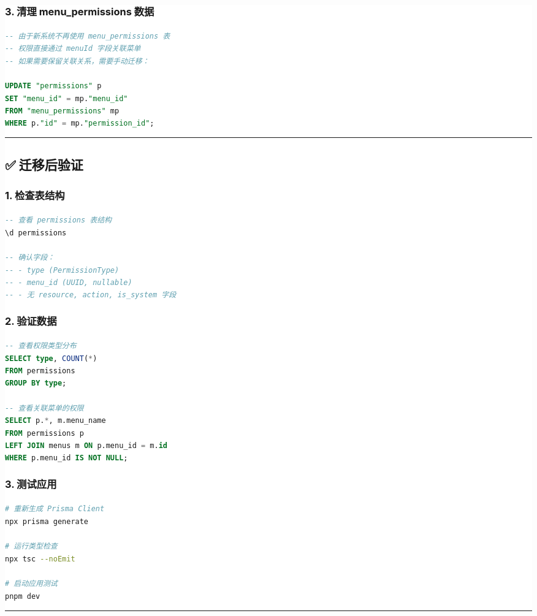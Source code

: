 ### 3. 清理 menu_permissions 数据

```sql
-- 由于新系统不再使用 menu_permissions 表
-- 权限直接通过 menuId 字段关联菜单
-- 如果需要保留关联关系，需要手动迁移：

UPDATE "permissions" p
SET "menu_id" = mp."menu_id"
FROM "menu_permissions" mp
WHERE p."id" = mp."permission_id";
```

---

## ✅ 迁移后验证

### 1. 检查表结构

```sql
-- 查看 permissions 表结构
\d permissions

-- 确认字段：
-- - type (PermissionType)
-- - menu_id (UUID, nullable)
-- - 无 resource, action, is_system 字段
```

### 2. 验证数据

```sql
-- 查看权限类型分布
SELECT type, COUNT(*)
FROM permissions
GROUP BY type;

-- 查看关联菜单的权限
SELECT p.*, m.menu_name
FROM permissions p
LEFT JOIN menus m ON p.menu_id = m.id
WHERE p.menu_id IS NOT NULL;
```

### 3. 测试应用

```bash
# 重新生成 Prisma Client
npx prisma generate

# 运行类型检查
npx tsc --noEmit

# 启动应用测试
pnpm dev
```

---